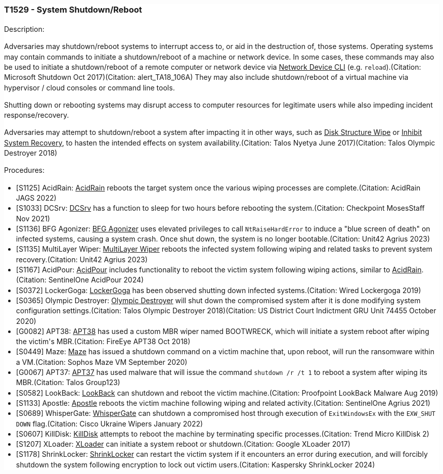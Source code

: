 
### T1529 - System Shutdown/Reboot

Description:

Adversaries may shutdown/reboot systems to interrupt access to, or aid in the destruction of, those systems. Operating systems may contain commands to initiate a shutdown/reboot of a machine or network device. In some cases, these commands may also be used to initiate a shutdown/reboot of a remote computer or network device via [Network Device CLI](https://attack.mitre.org/techniques/T1059/008) (e.g. <code>reload</code>).(Citation: Microsoft Shutdown Oct 2017)(Citation: alert_TA18_106A) They may also include shutdown/reboot of a virtual machine via hypervisor / cloud consoles or command line tools.

Shutting down or rebooting systems may disrupt access to computer resources for legitimate users while also impeding incident response/recovery.

Adversaries may attempt to shutdown/reboot a system after impacting it in other ways, such as [Disk Structure Wipe](https://attack.mitre.org/techniques/T1561/002) or [Inhibit System Recovery](https://attack.mitre.org/techniques/T1490), to hasten the intended effects on system availability.(Citation: Talos Nyetya June 2017)(Citation: Talos Olympic Destroyer 2018)

Procedures:

- [S1125] AcidRain: [AcidRain](https://attack.mitre.org/software/S1125) reboots the target system once the various wiping processes are complete.(Citation: AcidRain JAGS 2022)
- [S1033] DCSrv: [DCSrv](https://attack.mitre.org/software/S1033) has a function to sleep for two hours before rebooting the system.(Citation: Checkpoint MosesStaff Nov 2021)
- [S1136] BFG Agonizer: [BFG Agonizer](https://attack.mitre.org/software/S1136) uses elevated privileges to call <code>NtRaiseHardError</code> to induce a "blue screen of death" on infected systems, causing a system crash. Once shut down, the system is no longer bootable.(Citation: Unit42 Agrius 2023)
- [S1135] MultiLayer Wiper: [MultiLayer Wiper](https://attack.mitre.org/software/S1135) reboots the infected system following wiping and related tasks to prevent system recovery.(Citation: Unit42 Agrius 2023)
- [S1167] AcidPour: [AcidPour](https://attack.mitre.org/software/S1167) includes functionality to reboot the victim system following wiping actions, similar to [AcidRain](https://attack.mitre.org/software/S1125).(Citation: SentinelOne AcidPour 2024)
- [S0372] LockerGoga: [LockerGoga](https://attack.mitre.org/software/S0372) has been observed shutting down infected systems.(Citation: Wired Lockergoga 2019)
- [S0365] Olympic Destroyer: [Olympic Destroyer](https://attack.mitre.org/software/S0365) will shut down the compromised system after it is done modifying system configuration settings.(Citation: Talos Olympic Destroyer 2018)(Citation: US District Court Indictment GRU Unit 74455 October 2020)
- [G0082] APT38: [APT38](https://attack.mitre.org/groups/G0082) has used a custom MBR wiper named BOOTWRECK, which will initiate a system reboot after wiping the victim's MBR.(Citation: FireEye APT38 Oct 2018)
- [S0449] Maze: [Maze](https://attack.mitre.org/software/S0449) has issued a shutdown command on a victim machine that, upon reboot, will run the ransomware within a VM.(Citation: Sophos Maze VM September 2020)
- [G0067] APT37: [APT37](https://attack.mitre.org/groups/G0067) has used malware that will issue the command <code>shutdown /r /t 1</code> to reboot a system after wiping its MBR.(Citation: Talos Group123)
- [S0582] LookBack: [LookBack](https://attack.mitre.org/software/S0582) can shutdown and reboot the victim machine.(Citation: Proofpoint LookBack Malware Aug 2019)
- [S1133] Apostle: [Apostle](https://attack.mitre.org/software/S1133) reboots the victim machine following wiping and related activity.(Citation: SentinelOne Agrius 2021)
- [S0689] WhisperGate: [WhisperGate](https://attack.mitre.org/software/S0689) can shutdown a compromised host through execution of `ExitWindowsEx` with the `EXW_SHUTDOWN` flag.(Citation: Cisco Ukraine Wipers January 2022)
- [S0607] KillDisk: [KillDisk](https://attack.mitre.org/software/S0607) attempts to reboot the machine by terminating specific processes.(Citation: Trend Micro KillDisk 2)
- [S1207] XLoader: [XLoader](https://attack.mitre.org/software/S1207) can initiate a system reboot or shutdown.(Citation: Google XLoader 2017)
- [S1178] ShrinkLocker: [ShrinkLocker](https://attack.mitre.org/software/S1178) can restart the victim system if it encounters an error during execution, and will forcibly shutdown the system following encryption to lock out victim users.(Citation: Kaspersky ShrinkLocker 2024)
